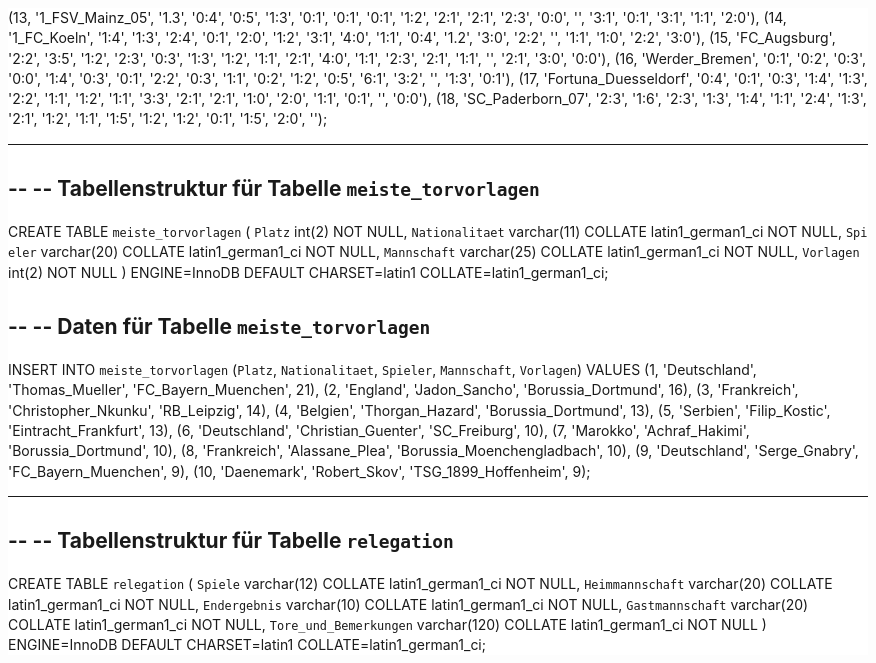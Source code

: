 (13, '1_FSV_Mainz_05', '1.3', '0:4', '0:5', '1:3', '0:1', '0:1', '0:1', '1:2', '2:1', '2:1', '2:3', '0:0', '', '3:1', '0:1', '3:1', '1:1', '2:0'),
(14, '1_FC_Koeln', '1:4', '1:3', '2:4', '0:1', '2:0', '1:2', '3:1', '4:0', '1:1', '0:4', '1.2', '3:0', '2:2', '', '1:1', '1:0', '2:2', '3:0'),
(15, 'FC_Augsburg', '2:2', '3:5', '1:2', '2:3', '0:3', '1:3', '1:2', '1:1', '2:1', '4:0', '1:1', '2:3', '2:1', '1:1', '', '2:1', '3:0', '0:0'),
(16, 'Werder_Bremen', '0:1', '0:2', '0:3', '0:0', '1:4', '0:3', '0:1', '2:2', '0:3', '1:1', '0:2', '1:2', '0:5', '6:1', '3:2', '', '1:3', '0:1'),
(17, 'Fortuna_Duesseldorf', '0:4', '0:1', '0:3', '1:4', '1:3', '2:2', '1:1', '1:2', '1:1', '3:3', '2:1', '2:1', '1:0', '2:0', '1:1', '0:1', '', '0:0'),
(18, 'SC_Paderborn_07', '2:3', '1:6', '2:3', '1:3', '1:4', '1:1', '2:4', '1:3', '2:1', '1:2', '1:1', '1:5', '1:2', '1:2', '0:1', '1:5', '2:0', '');

-- --------------------------------------------------------

--
-- Tabellenstruktur für Tabelle `meiste_torvorlagen`
--

CREATE TABLE `meiste_torvorlagen` (
  `Platz` int(2) NOT NULL,
  `Nationalitaet` varchar(11) COLLATE latin1_german1_ci NOT NULL,
  `Spieler` varchar(20) COLLATE latin1_german1_ci NOT NULL,
  `Mannschaft` varchar(25) COLLATE latin1_german1_ci NOT NULL,
  `Vorlagen` int(2) NOT NULL
) ENGINE=InnoDB DEFAULT CHARSET=latin1 COLLATE=latin1_german1_ci;

--
-- Daten für Tabelle `meiste_torvorlagen`
--

INSERT INTO `meiste_torvorlagen` (`Platz`, `Nationalitaet`, `Spieler`, `Mannschaft`, `Vorlagen`) VALUES
(1, 'Deutschland', 'Thomas_Mueller', 'FC_Bayern_Muenchen', 21),
(2, 'England', 'Jadon_Sancho', 'Borussia_Dortmund', 16),
(3, 'Frankreich', 'Christopher_Nkunku', 'RB_Leipzig', 14),
(4, 'Belgien', 'Thorgan_Hazard', 'Borussia_Dortmund', 13),
(5, 'Serbien', 'Filip_Kostic', 'Eintracht_Frankfurt', 13),
(6, 'Deutschland', 'Christian_Guenter', 'SC_Freiburg', 10),
(7, 'Marokko', 'Achraf_Hakimi', 'Borussia_Dortmund', 10),
(8, 'Frankreich', 'Alassane_Plea', 'Borussia_Moenchengladbach', 10),
(9, 'Deutschland', 'Serge_Gnabry', 'FC_Bayern_Muenchen', 9),
(10, 'Daenemark', 'Robert_Skov', 'TSG_1899_Hoffenheim', 9);

-- --------------------------------------------------------

--
-- Tabellenstruktur für Tabelle `relegation`
--

CREATE TABLE `relegation` (
  `Spiele` varchar(12) COLLATE latin1_german1_ci NOT NULL,
  `Heimmannschaft` varchar(20) COLLATE latin1_german1_ci NOT NULL,
  `Endergebnis` varchar(10) COLLATE latin1_german1_ci NOT NULL,
  `Gastmannschaft` varchar(20) COLLATE latin1_german1_ci NOT NULL,
  `Tore_und_Bemerkungen` varchar(120) COLLATE latin1_german1_ci NOT NULL
) ENGINE=InnoDB DEFAULT CHARSET=latin1 COLLATE=latin1_german1_ci;
